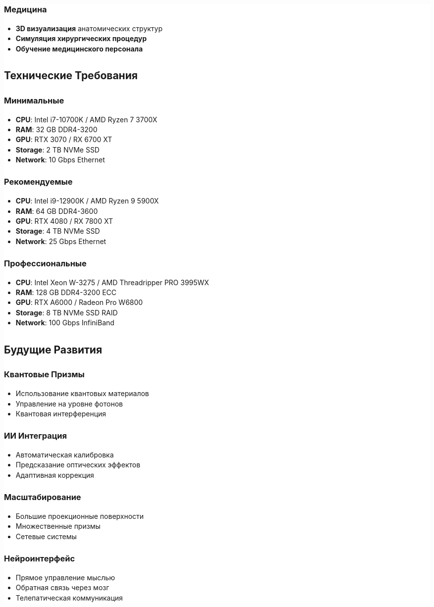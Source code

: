 ### Медицина
- **3D визуализация** анатомических структур
- **Симуляция хирургических процедур**
- **Обучение медицинского персонала**

## Технические Требования

### Минимальные
- **CPU**: Intel i7-10700K / AMD Ryzen 7 3700X
- **RAM**: 32 GB DDR4-3200
- **GPU**: RTX 3070 / RX 6700 XT
- **Storage**: 2 TB NVMe SSD
- **Network**: 10 Gbps Ethernet

### Рекомендуемые
- **CPU**: Intel i9-12900K / AMD Ryzen 9 5900X
- **RAM**: 64 GB DDR4-3600
- **GPU**: RTX 4080 / RX 7800 XT
- **Storage**: 4 TB NVMe SSD
- **Network**: 25 Gbps Ethernet

### Профессиональные
- **CPU**: Intel Xeon W-3275 / AMD Threadripper PRO 3995WX
- **RAM**: 128 GB DDR4-3200 ECC
- **GPU**: RTX A6000 / Radeon Pro W6800
- **Storage**: 8 TB NVMe SSD RAID
- **Network**: 100 Gbps InfiniBand

## Будущие Развития

### Квантовые Призмы
- Использование квантовых материалов
- Управление на уровне фотонов
- Квантовая интерференция

### ИИ Интеграция
- Автоматическая калибровка
- Предсказание оптических эффектов
- Адаптивная коррекция

### Масштабирование
- Большие проекционные поверхности
- Множественные призмы
- Сетевые системы

### Нейроинтерфейс
- Прямое управление мыслью
- Обратная связь через мозг
- Телепатическая коммуникация